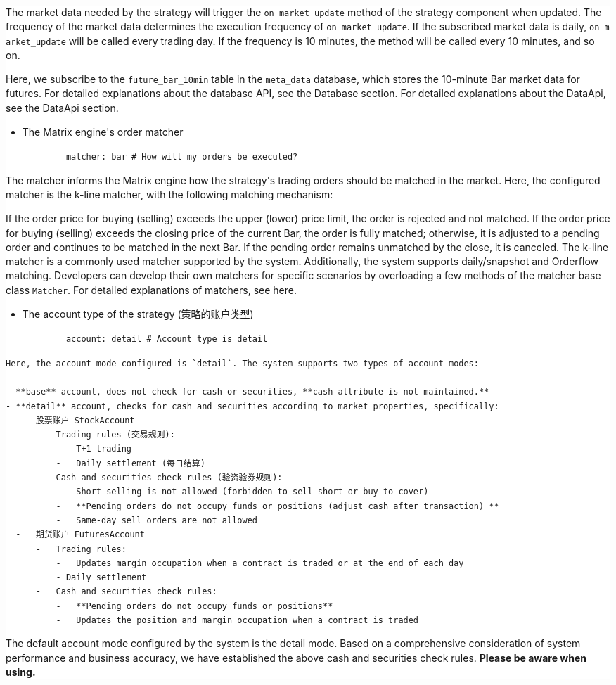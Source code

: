 The market data needed by the strategy will trigger the `on_market_update` method of the strategy component when updated. The frequency of the market data determines the execution frequency of `on_market_update`. If the subscribed market data is daily, `on_market_update` will be called every trading day. If the frequency is 10 minutes, the method will be called every 10 minutes, and so on.

Here, we subscribe to the `future_bar_10min` table in the `meta_data` database, which stores the 10-minute Bar market data for futures. For detailed explanations about the database API, see [the Database section](3_接口说明/数据库/DatabaseAPI.md). For detailed explanations about the DataApi, see [the DataApi section](3_接口说明/数据模型/set_model_view.md).

- The Matrix engine's order matcher
```text
            matcher: bar # How will my orders be executed?
```

The matcher informs the Matrix engine how the strategy's trading orders should be matched in the market. Here, the configured matcher is the k-line matcher, with the following matching mechanism:

If the order price for buying (selling) exceeds the upper (lower) price limit, the order is rejected and not matched.
If the order price for buying (selling) exceeds the closing price of the current Bar, the order is fully matched; otherwise, it is adjusted to a pending order and continues to be matched in the next Bar.
If the pending order remains unmatched by the close, it is canceled.
The k-line matcher is a commonly used matcher supported by the system. Additionally, the system supports daily/snapshot and Orderflow matching. Developers can develop their own matchers for specific scenarios by overloading a few methods of the matcher base class `Matcher`. For detailed explanations of matchers, see [here](4_其他组件/market_components.md).

- The account type of the strategy (策略的账户类型)
```text
            account: detail # Account type is detail
```
    Here, the account mode configured is `detail`. The system supports two types of account modes:
    
    - **base** account, does not check for cash or securities, **cash attribute is not maintained.**
    - **detail** account, checks for cash and securities according to market properties, specifically:
      -   股票账户 StockAccount
          -   Trading rules (交易规则):
              -   T+1 trading
              -   Daily settlement (每日结算)
          -   Cash and securities check rules (验资验券规则):
              -   Short selling is not allowed (forbidden to sell short or buy to cover)
              -   **Pending orders do not occupy funds or positions (adjust cash after transaction) **
              -   Same-day sell orders are not allowed
      -   期货账户 FuturesAccount
          -   Trading rules:
              -   Updates margin occupation when a contract is traded or at the end of each day
              - Daily settlement
          -   Cash and securities check rules:
              -   **Pending orders do not occupy funds or positions**
              -   Updates the position and margin occupation when a contract is traded

The default account mode configured by the system is the detail mode. Based on a comprehensive consideration of system performance and business accuracy, we have established the above cash and securities check rules. **Please be aware when using.**
